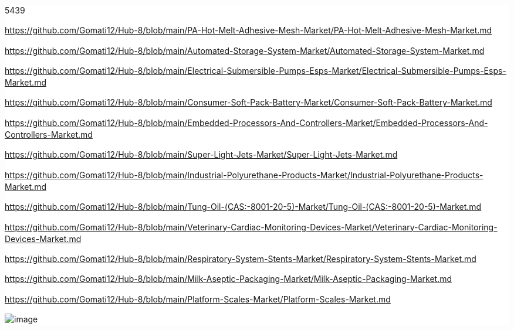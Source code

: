 5439</p><p><a href="https://github.com/Gomati12/Hub-8/blob/main/PA-Hot-Melt-Adhesive-Mesh-Market/PA-Hot-Melt-Adhesive-Mesh-Market.md">https://github.com/Gomati12/Hub-8/blob/main/PA-Hot-Melt-Adhesive-Mesh-Market/PA-Hot-Melt-Adhesive-Mesh-Market.md</a></p><p><a href="https://github.com/Gomati12/Hub-8/blob/main/Automated-Storage-System-Market/Automated-Storage-System-Market.md">https://github.com/Gomati12/Hub-8/blob/main/Automated-Storage-System-Market/Automated-Storage-System-Market.md</a></p><p><a href="https://github.com/Gomati12/Hub-8/blob/main/Electrical-Submersible-Pumps-Esps-Market/Electrical-Submersible-Pumps-Esps-Market.md">https://github.com/Gomati12/Hub-8/blob/main/Electrical-Submersible-Pumps-Esps-Market/Electrical-Submersible-Pumps-Esps-Market.md</a></p><p><a href="https://github.com/Gomati12/Hub-8/blob/main/Consumer-Soft-Pack-Battery-Market/Consumer-Soft-Pack-Battery-Market.md">https://github.com/Gomati12/Hub-8/blob/main/Consumer-Soft-Pack-Battery-Market/Consumer-Soft-Pack-Battery-Market.md</a></p><p><a href="https://github.com/Gomati12/Hub-8/blob/main/Embedded-Processors-And-Controllers-Market/Embedded-Processors-And-Controllers-Market.md">https://github.com/Gomati12/Hub-8/blob/main/Embedded-Processors-And-Controllers-Market/Embedded-Processors-And-Controllers-Market.md</a></p><p><a href="https://github.com/Gomati12/Hub-8/blob/main/Super-Light-Jets-Market/Super-Light-Jets-Market.md">https://github.com/Gomati12/Hub-8/blob/main/Super-Light-Jets-Market/Super-Light-Jets-Market.md</a></p><p><a href="https://github.com/Gomati12/Hub-8/blob/main/Industrial-Polyurethane-Products-Market/Industrial-Polyurethane-Products-Market.md">https://github.com/Gomati12/Hub-8/blob/main/Industrial-Polyurethane-Products-Market/Industrial-Polyurethane-Products-Market.md</a></p><p><a href="https://github.com/Gomati12/Hub-8/blob/main/Tung-Oil-(CAS:-8001-20-5)-Market/Tung-Oil-(CAS:-8001-20-5)-Market.md">https://github.com/Gomati12/Hub-8/blob/main/Tung-Oil-(CAS:-8001-20-5)-Market/Tung-Oil-(CAS:-8001-20-5)-Market.md</a></p><p><a href="https://github.com/Gomati12/Hub-8/blob/main/Veterinary-Cardiac-Monitoring-Devices-Market/Veterinary-Cardiac-Monitoring-Devices-Market.md">https://github.com/Gomati12/Hub-8/blob/main/Veterinary-Cardiac-Monitoring-Devices-Market/Veterinary-Cardiac-Monitoring-Devices-Market.md</a></p><p><a href="https://github.com/Gomati12/Hub-8/blob/main/Respiratory-System-Stents-Market/Respiratory-System-Stents-Market.md">https://github.com/Gomati12/Hub-8/blob/main/Respiratory-System-Stents-Market/Respiratory-System-Stents-Market.md</a></p><p><a href="https://github.com/Gomati12/Hub-8/blob/main/Milk-Aseptic-Packaging-Market/Milk-Aseptic-Packaging-Market.md">https://github.com/Gomati12/Hub-8/blob/main/Milk-Aseptic-Packaging-Market/Milk-Aseptic-Packaging-Market.md</a></p><p><a href="https://github.com/Gomati12/Hub-8/blob/main/Platform-Scales-Market/Platform-Scales-Market.md">https://github.com/Gomati12/Hub-8/blob/main/Platform-Scales-Market/Platform-Scales-Market.md</a></p>
![image](https://github.com/user-attachments/assets/e720d36a-3dd5-40f2-be50-ddb317136ab1)
